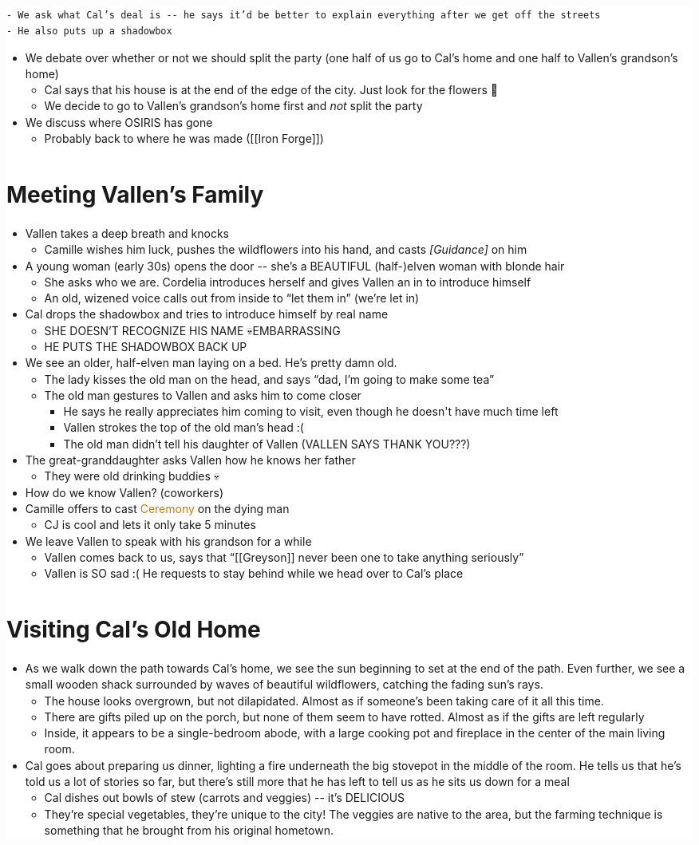     - We ask what Cal’s deal is -- he says it’d be better to explain everything after we get off the streets
    - He also puts up a shadowbox
- We debate over whether or not we should split the party (one half of us go to Cal’s home and one half to Vallen’s grandson’s home)
    - Cal says that his house is at the end of the edge of the city. Just look for the flowers 🥺
    - We decide to go to Vallen’s grandson’s home first and _not_ split the party
- We discuss where OSIRIS has gone
    - Probably back to where he was made ([[Iron Forge]])

# Meeting Vallen’s Family
- Vallen takes a deep breath and knocks
    - Camille wishes him luck, pushes the wildflowers into his hand, and casts _[Guidance]_ on him
- A young woman (early 30s) opens the door -- she’s a BEAUTIFUL (half-)elven woman with blonde hair
    - She asks who we are. Cordelia introduces herself and gives Vallen an in to introduce himself
    - An old, wizened voice calls out from inside to “let them in” (we’re let in)
- Cal drops the shadowbox and tries to introduce himself by real name
    - SHE DOESN’T RECOGNIZE HIS NAME 💀EMBARRASSING
    - HE PUTS THE SHADOWBOX BACK UP
- We see an older, half-elven man laying on a bed. He’s pretty damn old.
    - The lady kisses the old man on the head, and says “dad, I’m going to make some tea”
    - The old man gestures to Vallen and asks him to come closer
        - He says he really appreciates him coming to visit, even though he doesn't have much time left
        - Vallen strokes the top of the old man’s head :(
        - The old man didn’t tell his daughter of Vallen (VALLEN SAYS THANK YOU???)
- The great-granddaughter asks Vallen how he knows her father
    - They were old drinking buddies 💀
- How do we know Vallen? (coworkers)
- Camille offers to cast <span style="color:rgb(197, 124, 22)">Ceremony</span> on the dying man
    - CJ is cool and lets it only take 5 minutes
- We leave Vallen to speak with his grandson for a while
    - Vallen comes back to us, says that “[[Greyson]] never been one to take anything seriously”
    - Vallen is SO sad :( He requests to stay behind while we head over to Cal’s place

# Visiting Cal’s Old Home
- As we walk down the path towards Cal’s home, we see the sun beginning to set at the end of the path. Even further, we see a small wooden shack surrounded by waves of beautiful wildflowers, catching the fading sun’s rays.
    - The house looks overgrown, but not dilapidated. Almost as if someone’s been taking care of it all this time.
    - There are gifts piled up on the porch, but none of them seem to have rotted. Almost as if the gifts are left regularly
    - Inside, it appears to be a single-bedroom abode, with a large cooking pot and fireplace in the center of the main living room.
- Cal goes about preparing us dinner, lighting a fire underneath the big stovepot in the middle of the room. He tells us that he’s told us a lot of stories so far, but there’s still more that he has left to tell us as he sits us down for a meal
    - Cal dishes out bowls of stew (carrots and veggies) -- it’s DELICIOUS
    - They’re special vegetables, they’re unique to the city! The veggies are native to the area, but the farming technique is something that he brought from his original hometown.
